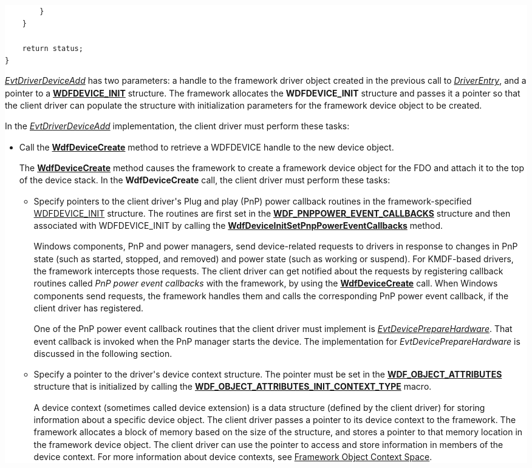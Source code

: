 ```ManagedCPlusPlus
        }
    }

    return status;
}
```

[*EvtDriverDeviceAdd*](https://msdn.microsoft.com/library/windows/hardware/ff541693) has two parameters: a handle to the framework driver object created in the previous call to [*DriverEntry*](https://msdn.microsoft.com/library/windows/hardware/ff544113), and a pointer to a [**WDFDEVICE\_INIT**](https://msdn.microsoft.com/library/windows/hardware/ff546951) structure. The framework allocates the **WDFDEVICE\_INIT** structure and passes it a pointer so that the client driver can populate the structure with initialization parameters for the framework device object to be created.

In the [*EvtDriverDeviceAdd*](https://msdn.microsoft.com/library/windows/hardware/ff541693) implementation, the client driver must perform these tasks:

-   Call the [**WdfDeviceCreate**](https://msdn.microsoft.com/library/windows/hardware/ff545926) method to retrieve a WDFDEVICE handle to the new device object.

    The [**WdfDeviceCreate**](https://msdn.microsoft.com/library/windows/hardware/ff545926) method causes the framework to create a framework device object for the FDO and attach it to the top of the device stack. In the **WdfDeviceCreate** call, the client driver must perform these tasks:

    -   Specify pointers to the client driver's Plug and play (PnP) power callback routines in the framework-specified [WDFDEVICE\_INIT](https://msdn.microsoft.com/library/windows/hardware/ff546951) structure. The routines are first set in the [**WDF\_PNPPOWER\_EVENT\_CALLBACKS**](https://msdn.microsoft.com/library/windows/hardware/ff552416) structure and then associated with WDFDEVICE\_INIT by calling the [**WdfDeviceInitSetPnpPowerEventCallbacks**](https://msdn.microsoft.com/library/windows/hardware/ff546135) method.

        Windows components, PnP and power managers, send device-related requests to drivers in response to changes in PnP state (such as started, stopped, and removed) and power state (such as working or suspend). For KMDF-based drivers, the framework intercepts those requests. The client driver can get notified about the requests by registering callback routines called *PnP power event callbacks* with the framework, by using the [**WdfDeviceCreate**](https://msdn.microsoft.com/library/windows/hardware/ff545926) call. When Windows components send requests, the framework handles them and calls the corresponding PnP power event callback, if the client driver has registered.

        One of the PnP power event callback routines that the client driver must implement is [*EvtDevicePrepareHardware*](https://msdn.microsoft.com/library/windows/hardware/ff540880). That event callback is invoked when the PnP manager starts the device. The implementation for *EvtDevicePrepareHardware* is discussed in the following section.

    -   Specify a pointer to the driver's device context structure. The pointer must be set in the [**WDF\_OBJECT\_ATTRIBUTES**](https://msdn.microsoft.com/library/windows/hardware/ff552400) structure that is initialized by calling the [**WDF\_OBJECT\_ATTRIBUTES\_INIT\_CONTEXT\_TYPE**](https://msdn.microsoft.com/library/windows/hardware/ff552400_init_context_type) macro.

        A device context (sometimes called device extension) is a data structure (defined by the client driver) for storing information about a specific device object. The client driver passes a pointer to its device context to the framework. The framework allocates a block of memory based on the size of the structure, and stores a pointer to that memory location in the framework device object. The client driver can use the pointer to access and store information in members of the device context. For more information about device contexts, see [Framework Object Context Space](https://msdn.microsoft.com/library/windows/hardware/ff542873).
